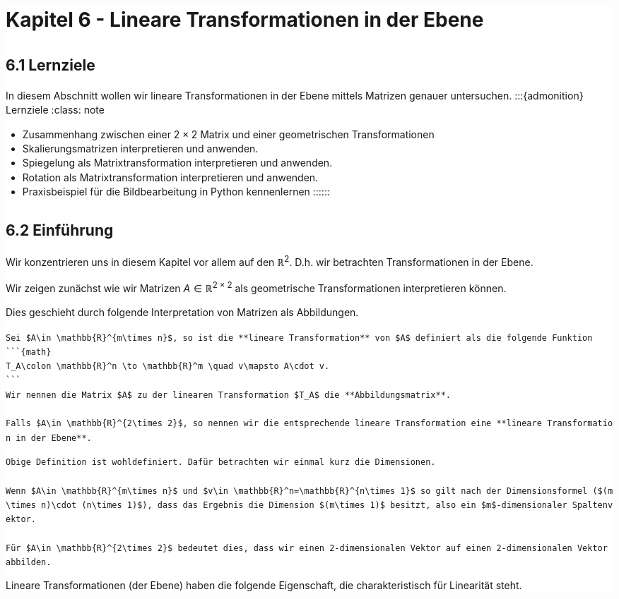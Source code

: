 # Kapitel 6 - Lineare Transformationen in der Ebene



## 6.1 Lernziele

In diesem Abschnitt wollen wir lineare Transformationen in der Ebene mittels Matrizen genauer untersuchen.
:::{admonition}  Lernziele
:class: note

- Zusammenhang zwischen einer $2\times 2$ Matrix und einer geometrischen Transformationen
- Skalierungsmatrizen interpretieren und anwenden.
- Spiegelung als Matrixtransformation interpretieren und anwenden.
- Rotation als Matrixtransformation interpretieren und anwenden.
- Praxisbeispiel für die Bildbearbeitung in Python kennenlernen
::::::


## 6.2 Einführung

Wir konzentrieren uns in diesem Kapitel vor allem auf den $\mathbb{R}^2$. D.h. wir betrachten Transformationen in der Ebene. 

Wir zeigen zunächst wie wir Matrizen $A\in \mathbb{R}^{2\times 2}$ als geometrische Transformationen interpretieren können.

Dies geschieht durch folgende Interpretation von Matrizen als Abbildungen.

````{prf:definition}
Sei $A\in \mathbb{R}^{m\times n}$, so ist die **lineare Transformation** von $A$ definiert als die folgende Funktion
```{math}
T_A\colon \mathbb{R}^n \to \mathbb{R}^m \quad v\mapsto A\cdot v.
```
Wir nennen die Matrix $A$ zu der linearen Transformation $T_A$ die **Abbildungsmatrix**.

Falls $A\in \mathbb{R}^{2\times 2}$, so nennen wir die entsprechende lineare Transformation eine **lineare Transformation in der Ebene**.
````
````{prf:remark}
Obige Definition ist wohldefiniert. Dafür betrachten wir einmal kurz die Dimensionen.

Wenn $A\in \mathbb{R}^{m\times n}$ und $v\in \mathbb{R}^n=\mathbb{R}^{n\times 1}$ so gilt nach der Dimensionsformel ($(m\times n)\cdot (n\times 1)$), dass das Ergebnis die Dimension $(m\times 1)$ besitzt, also ein $m$-dimensionaler Spaltenvektor.

Für $A\in \mathbb{R}^{2\times 2}$ bedeutet dies, dass wir einen 2-dimensionalen Vektor auf einen 2-dimensionalen Vektor abbilden.

````
Lineare Transformationen (der Ebene) haben die folgende Eigenschaft, die charakteristisch für Linearität steht.
